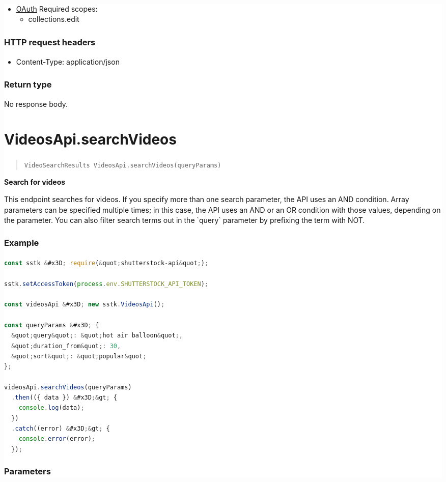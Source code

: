 
- [OAuth](../README.md#OAuth_authentication) Required scopes:
  - collections.edit


### HTTP request headers


- Content-Type: application/json


### Return type

No response body.


<a name="searchVideos"></a>
# VideosApi.searchVideos
> `VideoSearchResults VideosApi.searchVideos(queryParams)`

**Search for videos**

This endpoint searches for videos. If you specify more than one search parameter, the API uses an AND condition. Array parameters can be specified multiple times; in this case, the API uses an AND or an OR condition with those values, depending on the parameter. You can also filter search terms out in the &#x60;query&#x60; parameter by prefixing the term with NOT.

### Example

```javascript
const sstk &#x3D; require(&quot;shutterstock-api&quot;);

sstk.setAccessToken(process.env.SHUTTERSTOCK_API_TOKEN);

const videosApi &#x3D; new sstk.VideosApi();

const queryParams &#x3D; {
  &quot;query&quot;: &quot;hot air balloon&quot;,
  &quot;duration_from&quot;: 30,
  &quot;sort&quot;: &quot;popular&quot;
};

videosApi.searchVideos(queryParams)
  .then(({ data }) &#x3D;&gt; {
    console.log(data);
  })
  .catch((error) &#x3D;&gt; {
    console.error(error);
  });

```


### Parameters
